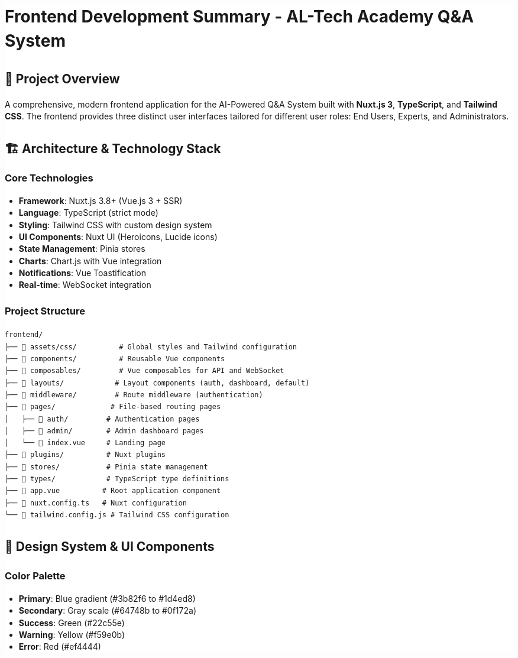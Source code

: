 # Frontend Development Summary - AL-Tech Academy Q&A System

## 🎯 Project Overview

A comprehensive, modern frontend application for the AI-Powered Q&A System built with **Nuxt.js 3**, **TypeScript**, and **Tailwind CSS**. The frontend provides three distinct user interfaces tailored for different user roles: End Users, Experts, and Administrators.

## 🏗️ Architecture & Technology Stack

### Core Technologies
- **Framework**: Nuxt.js 3.8+ (Vue.js 3 + SSR)
- **Language**: TypeScript (strict mode)
- **Styling**: Tailwind CSS with custom design system
- **UI Components**: Nuxt UI (Heroicons, Lucide icons)
- **State Management**: Pinia stores
- **Charts**: Chart.js with Vue integration
- **Notifications**: Vue Toastification
- **Real-time**: WebSocket integration

### Project Structure
```
frontend/
├── 📁 assets/css/          # Global styles and Tailwind configuration
├── 📁 components/          # Reusable Vue components
├── 📁 composables/         # Vue composables for API and WebSocket
├── 📁 layouts/            # Layout components (auth, dashboard, default)
├── 📁 middleware/         # Route middleware (authentication)
├── 📁 pages/             # File-based routing pages
│   ├── 📁 auth/         # Authentication pages
│   ├── 📁 admin/        # Admin dashboard pages
│   └── 📄 index.vue     # Landing page
├── 📁 plugins/          # Nuxt plugins
├── 📁 stores/           # Pinia state management
├── 📁 types/            # TypeScript type definitions
├── 📄 app.vue          # Root application component
├── 📄 nuxt.config.ts   # Nuxt configuration
└── 📄 tailwind.config.js # Tailwind CSS configuration
```

## 🎨 Design System & UI Components

### Color Palette
- **Primary**: Blue gradient (#3b82f6 to #1d4ed8)
- **Secondary**: Gray scale (#64748b to #0f172a)
- **Success**: Green (#22c55e)
- **Warning**: Yellow (#f59e0b)
- **Error**: Red (#ef4444)
